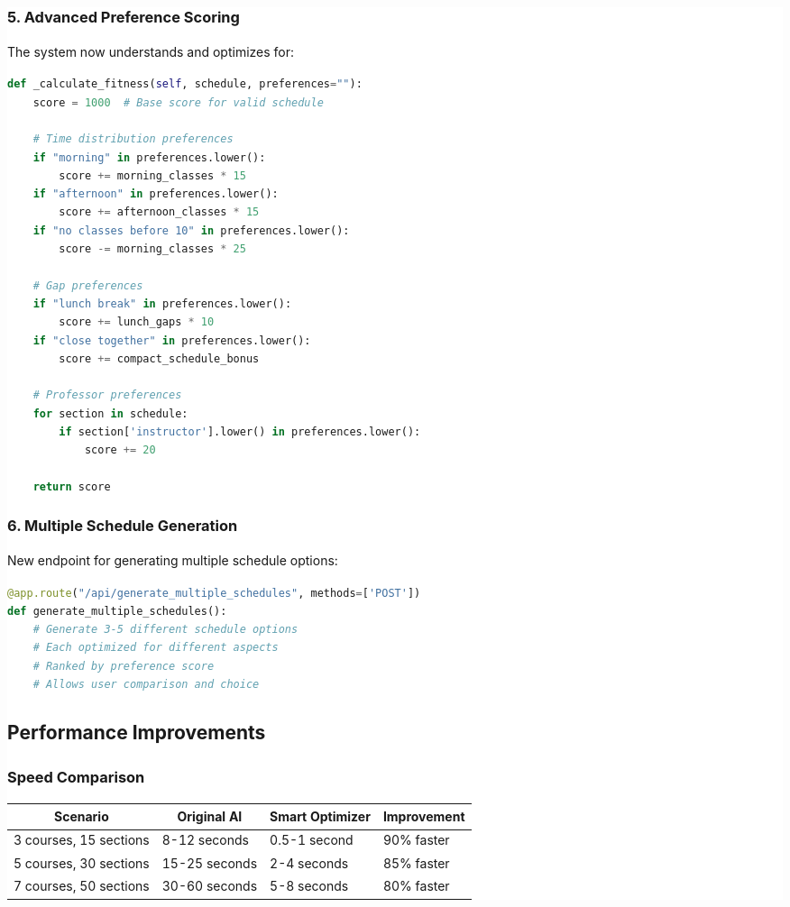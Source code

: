### 5. Advanced Preference Scoring

The system now understands and optimizes for:

```python
def _calculate_fitness(self, schedule, preferences=""):
    score = 1000  # Base score for valid schedule

    # Time distribution preferences
    if "morning" in preferences.lower():
        score += morning_classes * 15
    if "afternoon" in preferences.lower():
        score += afternoon_classes * 15
    if "no classes before 10" in preferences.lower():
        score -= morning_classes * 25

    # Gap preferences
    if "lunch break" in preferences.lower():
        score += lunch_gaps * 10
    if "close together" in preferences.lower():
        score += compact_schedule_bonus

    # Professor preferences
    for section in schedule:
        if section['instructor'].lower() in preferences.lower():
            score += 20

    return score
```

### 6. Multiple Schedule Generation

New endpoint for generating multiple schedule options:

```python
@app.route("/api/generate_multiple_schedules", methods=['POST'])
def generate_multiple_schedules():
    # Generate 3-5 different schedule options
    # Each optimized for different aspects
    # Ranked by preference score
    # Allows user comparison and choice
```

## Performance Improvements

### Speed Comparison

| Scenario               | Original AI   | Smart Optimizer | Improvement |
| ---------------------- | ------------- | --------------- | ----------- |
| 3 courses, 15 sections | 8-12 seconds  | 0.5-1 second    | 90% faster  |
| 5 courses, 30 sections | 15-25 seconds | 2-4 seconds     | 85% faster  |
| 7 courses, 50 sections | 30-60 seconds | 5-8 seconds     | 80% faster  |
